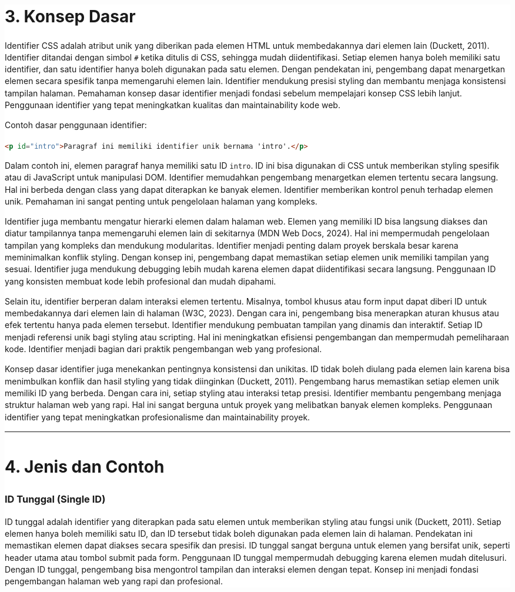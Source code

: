 
# 3. Konsep Dasar

Identifier CSS adalah atribut unik yang diberikan pada elemen HTML untuk membedakannya dari elemen lain (Duckett, 2011). Identifier ditandai dengan simbol `#` ketika ditulis di CSS, sehingga mudah diidentifikasi. Setiap elemen hanya boleh memiliki satu identifier, dan satu identifier hanya boleh digunakan pada satu elemen. Dengan pendekatan ini, pengembang dapat menargetkan elemen secara spesifik tanpa memengaruhi elemen lain. Identifier mendukung presisi styling dan membantu menjaga konsistensi tampilan halaman. Pemahaman konsep dasar identifier menjadi fondasi sebelum mempelajari konsep CSS lebih lanjut. Penggunaan identifier yang tepat meningkatkan kualitas dan maintainability kode web.

Contoh dasar penggunaan identifier:

```html
<p id="intro">Paragraf ini memiliki identifier unik bernama 'intro'.</p>
```

Dalam contoh ini, elemen paragraf hanya memiliki satu ID `intro`. ID ini bisa digunakan di CSS untuk memberikan styling spesifik atau di JavaScript untuk manipulasi DOM. Identifier memudahkan pengembang menargetkan elemen tertentu secara langsung. Hal ini berbeda dengan class yang dapat diterapkan ke banyak elemen. Identifier memberikan kontrol penuh terhadap elemen unik. Pemahaman ini sangat penting untuk pengelolaan halaman yang kompleks.

Identifier juga membantu mengatur hierarki elemen dalam halaman web. Elemen yang memiliki ID bisa langsung diakses dan diatur tampilannya tanpa memengaruhi elemen lain di sekitarnya (MDN Web Docs, 2024). Hal ini mempermudah pengelolaan tampilan yang kompleks dan mendukung modularitas. Identifier menjadi penting dalam proyek berskala besar karena meminimalkan konflik styling. Dengan konsep ini, pengembang dapat memastikan setiap elemen unik memiliki tampilan yang sesuai. Identifier juga mendukung debugging lebih mudah karena elemen dapat diidentifikasi secara langsung. Penggunaan ID yang konsisten membuat kode lebih profesional dan mudah dipahami.

Selain itu, identifier berperan dalam interaksi elemen tertentu. Misalnya, tombol khusus atau form input dapat diberi ID untuk membedakannya dari elemen lain di halaman (W3C, 2023). Dengan cara ini, pengembang bisa menerapkan aturan khusus atau efek tertentu hanya pada elemen tersebut. Identifier mendukung pembuatan tampilan yang dinamis dan interaktif. Setiap ID menjadi referensi unik bagi styling atau scripting. Hal ini meningkatkan efisiensi pengembangan dan mempermudah pemeliharaan kode. Identifier menjadi bagian dari praktik pengembangan web yang profesional.

Konsep dasar identifier juga menekankan pentingnya konsistensi dan unikitas. ID tidak boleh diulang pada elemen lain karena bisa menimbulkan konflik dan hasil styling yang tidak diinginkan (Duckett, 2011). Pengembang harus memastikan setiap elemen unik memiliki ID yang berbeda. Dengan cara ini, setiap styling atau interaksi tetap presisi. Identifier membantu pengembang menjaga struktur halaman web yang rapi. Hal ini sangat berguna untuk proyek yang melibatkan banyak elemen kompleks. Penggunaan identifier yang tepat meningkatkan profesionalisme dan maintainability proyek.

---

# 4. Jenis dan Contoh

### ID Tunggal (Single ID)

ID tunggal adalah identifier yang diterapkan pada satu elemen untuk memberikan styling atau fungsi unik (Duckett, 2011). Setiap elemen hanya boleh memiliki satu ID, dan ID tersebut tidak boleh digunakan pada elemen lain di halaman. Pendekatan ini memastikan elemen dapat diakses secara spesifik dan presisi. ID tunggal sangat berguna untuk elemen yang bersifat unik, seperti header utama atau tombol submit pada form. Penggunaan ID tunggal mempermudah debugging karena elemen mudah ditelusuri. Dengan ID tunggal, pengembang bisa mengontrol tampilan dan interaksi elemen dengan tepat. Konsep ini menjadi fondasi pengembangan halaman web yang rapi dan profesional.

